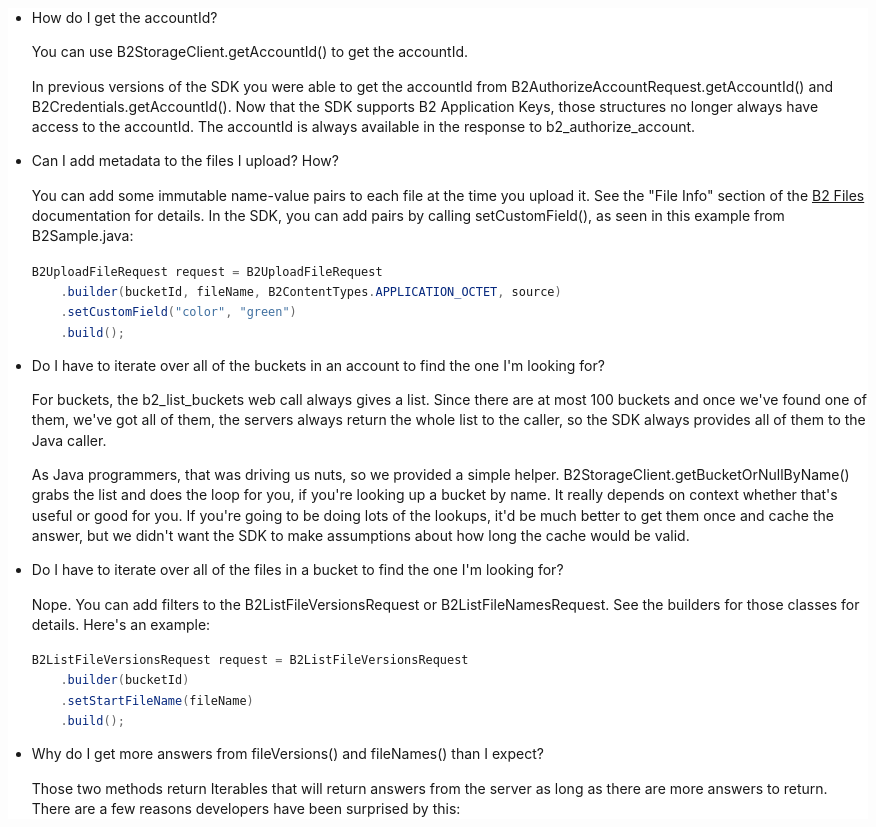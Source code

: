   * How do I get the accountId?
  
    You can use B2StorageClient.getAccountId() to get the accountId.
    
    In previous versions of the SDK you were able to get the accountId from 
    B2AuthorizeAccountRequest.getAccountId() and B2Credentials.getAccountId().
    Now that the SDK supports B2 Application Keys, those structures
    no longer always have access to the accountId. The accountId is 
    always available in the response to b2_authorize_account.
  
  * Can I add metadata to the files I upload?  How?

    You can add some immutable name-value pairs to each file at the time you upload it.
    See the "File Info" section of the [B2 Files][] documentation for details.
    In the SDK, you can add pairs by calling setCustomField(), as seen in this
    example from B2Sample.java:

    ```java
    B2UploadFileRequest request = B2UploadFileRequest
        .builder(bucketId, fileName, B2ContentTypes.APPLICATION_OCTET, source)
        .setCustomField("color", "green")
        .build();
    ```

  * Do I have to iterate over all of the buckets in an account to find the one I'm looking for?

    For buckets, the b2_list_buckets web call always gives a list.  Since there are at
    most 100 buckets and once we've found one of them, we've got all of them, the servers
    always return the whole list to the caller, so the SDK always provides all of them to
    the Java caller.

    As Java programmers, that was driving us nuts, so we provided a simple helper.
    B2StorageClient.getBucketOrNullByName() grabs the list and does the loop for you,
    if you're looking up a bucket by name.  It really depends on context whether that's
    useful or good for you.  If you're going to be doing lots of the lookups, it'd be
    much better to get them once and cache the answer, but we didn't want the SDK to
    make assumptions about how long the cache would be valid.

  * Do I have to iterate over all of the files in a bucket to find the one I'm looking for?

    Nope.  You can add filters to the B2ListFileVersionsRequest or
    B2ListFileNamesRequest.  See the builders for those classes for details.
    Here's an example:

    ```java
    B2ListFileVersionsRequest request = B2ListFileVersionsRequest
        .builder(bucketId)
        .setStartFileName(fileName)
        .build();
    ```

  * Why do I get more answers from fileVersions() and fileNames() than I expect?

      Those two methods return Iterables that will return answers from the server
      as long as there are more answers to return.  There are a few reasons developers
      have been surprised by this:


[integration checklist]: https://www.backblaze.com/b2/docs/integration_checklist.html
[B2 API Docs]: https://www.backblaze.com/b2/docs/
[Application Keys]: https://www.backblaze.com/b2/docs/application_keys.html
[Calling the API]: https://www.backblaze.com/b2/docs/calling.html
[Apache HttpClient]: https://hc.apache.org/httpcomponents-client-ga/
[B2StorageClientImpl]: https://github.com/Backblaze/b2-sdk-java/blob/master/core/src/main/java/com/backblaze/b2/client/B2StorageClientImpl.java
[B2AccountAuthorizationCache]: https://github.com/Backblaze/b2-sdk-java/blob/master/core/src/main/java/com/backblaze/b2/client/B2AccountAuthorizationCache.java
[B2Retryer]: https://github.com/Backblaze/b2-sdk-java/blob/master/core/src/main/java/com/backblaze/b2/client/B2Retryer.java
[B2RetryPolicy]: https://github.com/Backblaze/b2-sdk-java/blob/master/core/src/main/java/com/backblaze/b2/client/B2RetryPolicy.java
[B2LoadFileUploader]: https://github.com/Backblaze/b2-sdk-java/blob/master/core/src/main/java/com/backblaze/b2/client/B2LargeFileUploader.java
[B2UploadUrlCache]: https://github.com/Backblaze/b2-sdk-java/blob/master/core/src/main/java/com/backblaze/b2/client/B2UploadUrlCache.java
[B2UploadPartUrlCache]: https://github.com/Backblaze/b2-sdk-java/blob/master/core/src/main/java/com/backblaze/b2/client/B2UploadPartUrlCache.java
[B2DefaultRetryPolicy]: https://github.com/Backblaze/b2-sdk-java/blob/master/core/src/main/java/com/backblaze/b2/client/B2DefaultRetryPolicy.java
[B2 Files]: https://www.backblaze.com/b2/docs/files.html
[javadocs]: https://backblaze.github.io/b2-sdk-java/
[B2UploadListener]: https://backblaze.github.io/b2-sdk-java/com/backblaze/b2/client/structures/B2UploadListener.html
[B2UploadProgress]: https://backblaze.github.io/b2-sdk-java/com/backblaze/b2/client/structures/B2UploadProgress.html
[B2UploadState]: https://backblaze.github.io/b2-sdk-java/com/backblaze/b2/client/structures/B2UploadState.html
[json.org]: http://www.json.org/